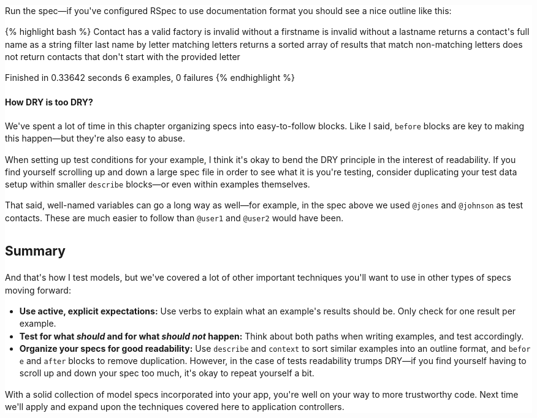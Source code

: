 Run the spec&mdash;if you've configured RSpec to use documentation format you should see a nice outline like this:

{% highlight bash %}
Contact
  has a valid factory
  is invalid without a firstname
  is invalid without a lastname
  returns a contact's full name as a string
  filter last name by letter
    matching letters
      returns a sorted array of results that match
    non-matching letters
      does not return contacts that don't start with the provided letter

Finished in 0.33642 seconds
6 examples, 0 failures
{% endhighlight %}

<div class="alert alert-info">

#### How DRY is too DRY?

We've spent a lot of time in this chapter organizing specs into easy-to-follow blocks. Like I said, `before` blocks are key to making this happen&mdash;but they're also easy to abuse.

When setting up test conditions for your example, I think it's okay to bend the DRY principle in the interest of readability. If you find yourself scrolling up and down a large spec file in order to see what it is you're testing, consider duplicating your test data setup within smaller `describe` blocks&mdash;or even within examples themselves.

That said, well-named variables can go a long way as well&mdash;for example, in the spec above we used `@jones` and `@johnson` as test contacts. These are much easier to follow than `@user1` and `@user2` would have been.

</div>

## Summary

And that's how I test models, but we've covered a lot of other important techniques you'll want to use in other types of specs moving forward:

* **Use active, explicit expectations:** Use verbs to explain what an example's results should be. Only check for one result per example.
* **Test for what _should_ and for what _should not_ happen:** Think about both paths when writing examples, and test accordingly.
* **Organize your specs for good readability:** Use `describe` and `context` to sort similar examples into an outline format, and `before` and `after` blocks to remove duplication. However, in the case of tests readability trumps DRY&mdash;if you find yourself having to scroll up and down your spec too much, it's okay to repeat yourself a bit.

With a solid collection of model specs incorporated into your app, you're well on your way to more trustworthy code. Next time we'll apply and expand upon the techniques covered here to application controllers.

